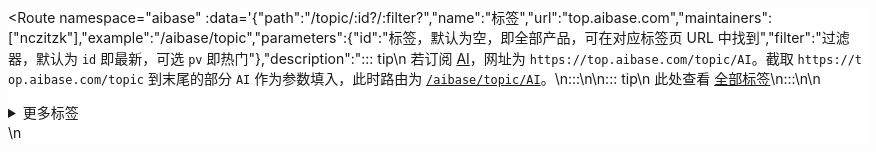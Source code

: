 <Route namespace="aibase" :data='{"path":"/topic/:id?/:filter?","name":"标签","url":"top.aibase.com","maintainers":["nczitzk"],"example":"/aibase/topic","parameters":{"id":"标签，默认为空，即全部产品，可在对应标签页 URL 中找到","filter":"过滤器，默认为 `id` 即最新，可选 `pv` 即热门"},"description":"::: tip\n  若订阅 [AI](https://top.aibase.com/topic/AI)，网址为 `https://top.aibase.com/topic/AI`。截取 `https://top.aibase.com/topic` 到末尾的部分 `AI` 作为参数填入，此时路由为 [`/aibase/topic/AI`](https://rsshub.app/aibase/topic/AI)。\n:::\n\n::: tip\n  此处查看 [全部标签](https://top.aibase.com/topic)\n:::\n\n  <details><summary>更多标签</summary></details>\n